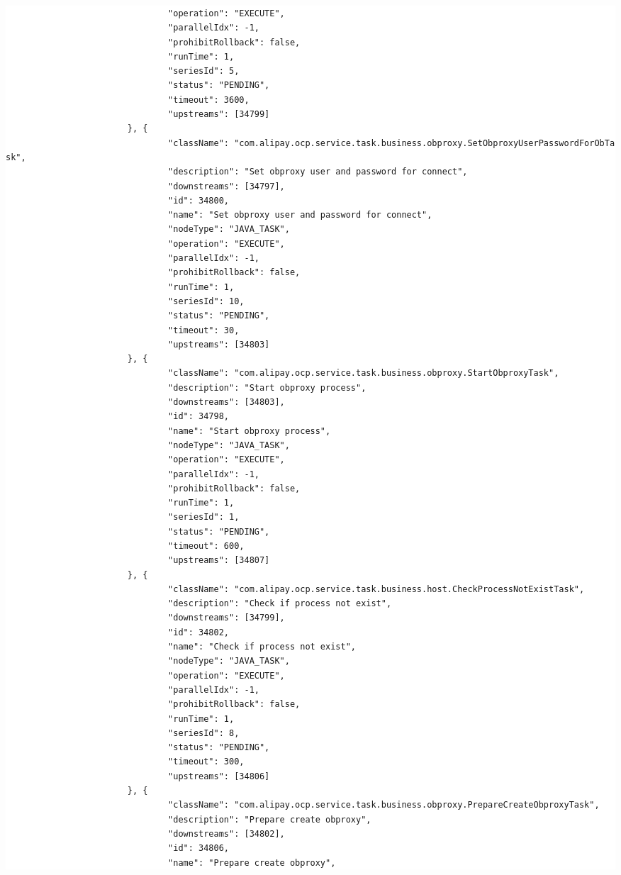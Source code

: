 ```unknow
                                "operation": "EXECUTE",
                                "parallelIdx": -1,
                                "prohibitRollback": false,
                                "runTime": 1,
                                "seriesId": 5,
                                "status": "PENDING",
                                "timeout": 3600,
                                "upstreams": [34799]
                        }, {
                                "className": "com.alipay.ocp.service.task.business.obproxy.SetObproxyUserPasswordForObTask",
                                "description": "Set obproxy user and password for connect",
                                "downstreams": [34797],
                                "id": 34800,
                                "name": "Set obproxy user and password for connect",
                                "nodeType": "JAVA_TASK",
                                "operation": "EXECUTE",
                                "parallelIdx": -1,
                                "prohibitRollback": false,
                                "runTime": 1,
                                "seriesId": 10,
                                "status": "PENDING",
                                "timeout": 30,
                                "upstreams": [34803]
                        }, {
                                "className": "com.alipay.ocp.service.task.business.obproxy.StartObproxyTask",
                                "description": "Start obproxy process",
                                "downstreams": [34803],
                                "id": 34798,
                                "name": "Start obproxy process",
                                "nodeType": "JAVA_TASK",
                                "operation": "EXECUTE",
                                "parallelIdx": -1,
                                "prohibitRollback": false,
                                "runTime": 1,
                                "seriesId": 1,
                                "status": "PENDING",
                                "timeout": 600,
                                "upstreams": [34807]
                        }, {
                                "className": "com.alipay.ocp.service.task.business.host.CheckProcessNotExistTask",
                                "description": "Check if process not exist",
                                "downstreams": [34799],
                                "id": 34802,
                                "name": "Check if process not exist",
                                "nodeType": "JAVA_TASK",
                                "operation": "EXECUTE",
                                "parallelIdx": -1,
                                "prohibitRollback": false,
                                "runTime": 1,
                                "seriesId": 8,
                                "status": "PENDING",
                                "timeout": 300,
                                "upstreams": [34806]
                        }, {
                                "className": "com.alipay.ocp.service.task.business.obproxy.PrepareCreateObproxyTask",
                                "description": "Prepare create obproxy",
                                "downstreams": [34802],
                                "id": 34806,
                                "name": "Prepare create obproxy",
```